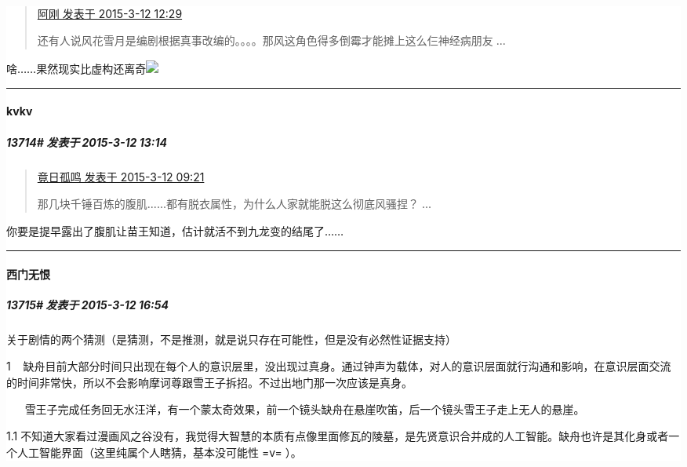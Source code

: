 

<blockquote><a href="httphttps://bbs.saraba1st.com/2b/forum.php?mod=redirect&amp;goto=findpost&amp;pid=28325393&amp;ptid=346283" target="_blank">阿刚 发表于 2015-3-12 12:29</a>

还有人说风花雪月是编剧根据真事改编的。。。。那风这角色得多倒霉才能摊上这么仨神经病朋友 ...</blockquote>
啥……果然现实比虚构还离奇<img src="https://static.saraba1st.com/image/smiley/nq/002.gif" referrerpolicy="no-referrer">







-----

####  kvkv  
##### 13714#       发表于 2015-3-12 13:14



<blockquote><a href="httphttps://bbs.saraba1st.com/2b/forum.php?mod=redirect&amp;goto=findpost&amp;pid=28323043&amp;ptid=346283" target="_blank">竟日孤鸣 发表于 2015-3-12 09:21</a>

那几块千锤百炼的腹肌......都有脱衣属性，为什么人家就能脱这么彻底风骚捏？ ...</blockquote>
你要是提早露出了腹肌让苗王知道，估计就活不到九龙变的结尾了……







-----

####  西门无恨  
##### 13715#       发表于 2015-3-12 16:54




关于剧情的两个猜测（是猜测，不是推测，就是说只存在可能性，但是没有必然性证据支持）



1    缺舟目前大部分时间只出现在每个人的意识层里，没出现过真身。通过钟声为载体，对人的意识层面就行沟通和影响，在意识层面交流的时间非常快，所以不会影响摩诃尊跟雪王子拆招。不过出地门那一次应该是真身。

      雪王子完成任务回无水汪洋，有一个蒙太奇效果，前一个镜头缺舟在悬崖吹笛，后一个镜头雪王子走上无人的悬崖。

1.1 不知道大家看过漫画风之谷没有，我觉得大智慧的本质有点像里面修瓦的陵墓，是先贤意识合并成的人工智能。缺舟也许是其化身或者一个人工智能界面（这里纯属个人瞎猜，基本没可能性 =v= ）。



